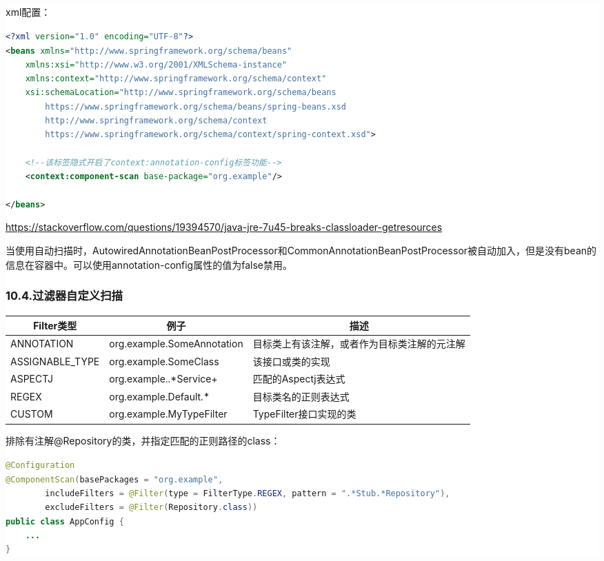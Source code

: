 xml配置：

~~~xml
<?xml version="1.0" encoding="UTF-8"?>
<beans xmlns="http://www.springframework.org/schema/beans"
    xmlns:xsi="http://www.w3.org/2001/XMLSchema-instance"
    xmlns:context="http://www.springframework.org/schema/context"
    xsi:schemaLocation="http://www.springframework.org/schema/beans
        https://www.springframework.org/schema/beans/spring-beans.xsd
        http://www.springframework.org/schema/context
        https://www.springframework.org/schema/context/spring-context.xsd">

    <!--该标签隐式开启了context:annotation-config标签功能-->
    <context:component-scan base-package="org.example"/>

</beans>

~~~



https://stackoverflow.com/questions/19394570/java-jre-7u45-breaks-classloader-getresources



当使用自动扫描时，AutowiredAnnotationBeanPostProcessor和CommonAnnotationBeanPostProcessor被自动加入，但是没有bean的信息在容器中。可以使用annotation-config属性的值为false禁用。





### 10.4.过滤器自定义扫描



| Filter类型      | 例子                       | 描述                                         |
| --------------- | -------------------------- | -------------------------------------------- |
| ANNOTATION      | org.example.SomeAnnotation | 目标类上有该注解，或者作为目标类注解的元注解 |
| ASSIGNABLE_TYPE | org.example.SomeClass      | 该接口或类的实现                             |
| ASPECTJ         | org.example..*Service+     | 匹配的Aspectj表达式                          |
| REGEX           | org\.example\.Default.*    | 目标类名的正则表达式                         |
| CUSTOM          | org.example.MyTypeFilter   | TypeFilter接口实现的类                       |

排除有注解@Repository的类，并指定匹配的正则路径的class：

~~~java
@Configuration
@ComponentScan(basePackages = "org.example",
        includeFilters = @Filter(type = FilterType.REGEX, pattern = ".*Stub.*Repository"),
        excludeFilters = @Filter(Repository.class))
public class AppConfig {
    ...
}

~~~
